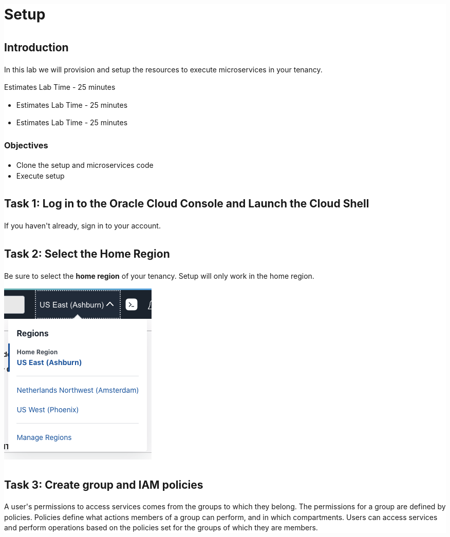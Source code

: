 # Setup

## Introduction

In this lab we will provision and setup the resources to execute microservices in your tenancy.  

Estimates Lab Time - 25 minutes
<if type="multicloud-freetier">
- Estimates Lab Time - 25 minutes
+ Estimates Lab Time - 25 minutes
</if>

### Objectives

* Clone the setup and microservices code
* Execute setup

## Task 1: Log in to the Oracle Cloud Console and Launch the Cloud Shell

If you haven't already, sign in to your account.

## Task 2: Select the Home Region

Be sure to select the **home region** of your tenancy.  Setup will only work in the home region.

  ![](images/home-region.png " ")

## Task 3: Create group and IAM policies
A user's permissions to access services comes from the groups to which they belong. The permissions for a group are defined by policies. Policies define what actions members of a group can perform, and in which compartments. Users can access services and perform operations based on the policies set for the groups of which they are members.
